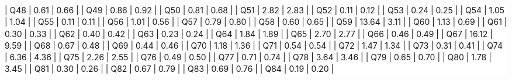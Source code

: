 | Q48 | 0.61 | 0.66 |
| Q49 | 0.86 | 0.92 |
| Q50 | 0.81 | 0.68 |
| Q51 | 2.82 | 2.83 |
| Q52 | 0.11 | 0.12 |
| Q53 | 0.24 | 0.25 |
| Q54 | 1.05 | 1.04 |
| Q55 | 0.11 | 0.11 |
| Q56 | 1.01 | 0.56 |
| Q57 | 0.79 | 0.80 |
| Q58 | 0.60 | 0.65 |
| Q59 | 13.64 | 3.11 |
| Q60 | 1.13 | 0.69 |
| Q61 | 0.30 | 0.33 |
| Q62 | 0.40 | 0.42 |
| Q63 | 0.23 | 0.24 |
| Q64 | 1.84 | 1.89 |
| Q65 | 2.70 | 2.77 |
| Q66 | 0.46 | 0.49 |
| Q67 | 16.12 | 9.59 |
| Q68 | 0.67 | 0.48 |
| Q69 | 0.44 | 0.46 |
| Q70 | 1.18 | 1.36 |
| Q71 | 0.54 | 0.54 |
| Q72 | 1.47 | 1.34 |
| Q73 | 0.31 | 0.41 |
| Q74 | 6.36 | 4.36 |
| Q75 | 2.26 | 2.55 |
| Q76 | 0.49 | 0.50 |
| Q77 | 0.71 | 0.74 |
| Q78 | 3.64 | 3.46 |
| Q79 | 0.65 | 0.70 |
| Q80 | 1.78 | 3.45 |
| Q81 | 0.30 | 0.26 |
| Q82 | 0.67 | 0.79 |
| Q83 | 0.69 | 0.76 |
| Q84 | 0.19 | 0.20 |